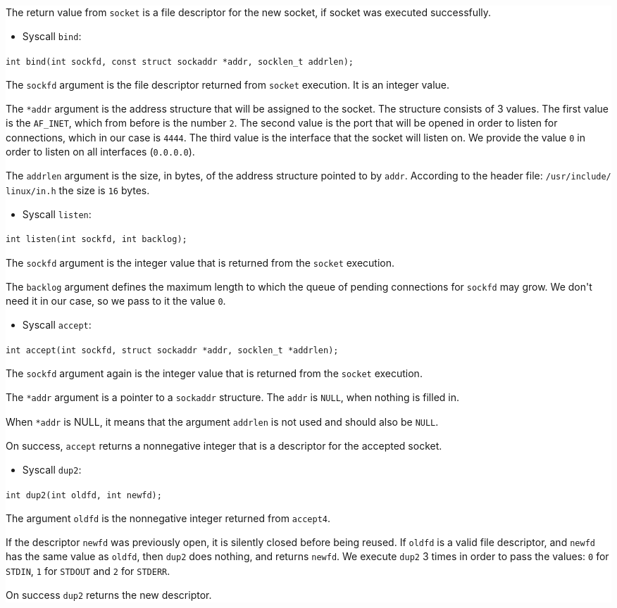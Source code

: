 The return value from `socket` is a file descriptor for the new socket, if socket was executed successfully.

- Syscall `bind`:

```shell
int bind(int sockfd, const struct sockaddr *addr, socklen_t addrlen);
```   

The `sockfd` argument is the file descriptor returned from `socket` execution. It is an integer value.

The `*addr` argument is the address structure that will be assigned to the socket. The structure consists of 3 values. The first value is the `AF_INET`, which from before is the number `2`. The second value is the port that will be opened in order to listen for connections, which in our case is `4444`. The third value is the interface that the socket will listen on. We provide the value `0` in order to listen on all interfaces (`0.0.0.0`).

The `addrlen` argument is the size, in bytes, of the address structure pointed to by `addr`. According to the header file: `/usr/include/linux/in.h` the size is `16` bytes.

- Syscall `listen`:

```shell
int listen(int sockfd, int backlog);
```

The `sockfd` argument is the integer value that is returned from the `socket` execution.

The `backlog` argument defines the maximum length to which the queue of pending connections for `sockfd` may grow. We don't need it in our case, so we pass to it the value `0`.

- Syscall `accept`:

```shell
int accept(int sockfd, struct sockaddr *addr, socklen_t *addrlen);
```

The `sockfd` argument again is the integer value that is returned from the `socket` execution.

The `*addr` argument is a pointer to a `sockaddr` structure. The `addr` is `NULL`, when nothing is filled in.

When `*addr` is NULL, it means that the argument `addrlen` is not used and should also be `NULL`.

On success, `accept` returns a nonnegative integer that is a descriptor for the accepted socket.

- Syscall `dup2`:

```shell
int dup2(int oldfd, int newfd);
```

The argument `oldfd` is the nonnegative integer returned from `accept4`.

If the descriptor `newfd` was previously open, it is silently closed before being reused. If `oldfd` is a valid file descriptor, and `newfd` has the same value as `oldfd`, then `dup2` does nothing, and returns `newfd`. We execute `dup2` 3 times in order to pass the values: `0` for `STDIN`, `1` for `STDOUT` and `2` for `STDERR`.

On success `dup2` returns the new descriptor.
